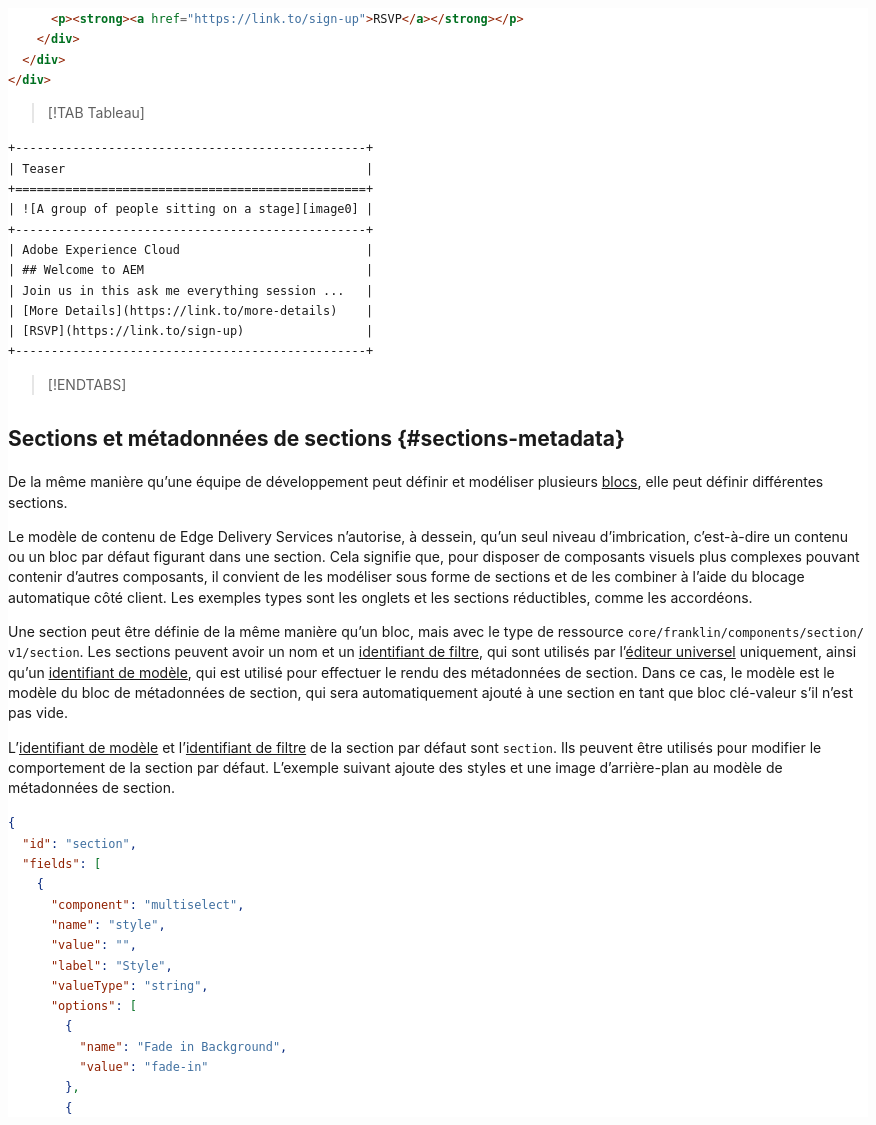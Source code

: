 ```html
      <p><strong><a href="https://link.to/sign-up">RSVP</a></strong></p>
    </div>
  </div>
</div>
```

>[!TAB Tableau]

```text
+-------------------------------------------------+
| Teaser                                          |
+=================================================+
| ![A group of people sitting on a stage][image0] |
+-------------------------------------------------+
| Adobe Experience Cloud                          |
| ## Welcome to AEM                               |
| Join us in this ask me everything session ...   |
| [More Details](https://link.to/more-details)    |
| [RSVP](https://link.to/sign-up)                 |
+-------------------------------------------------+
```

>[!ENDTABS]

## Sections et métadonnées de sections {#sections-metadata}

De la même manière qu’une équipe de développement peut définir et modéliser plusieurs [blocs](#blocks), elle peut définir différentes sections.

Le modèle de contenu de Edge Delivery Services n’autorise, à dessein, qu’un seul niveau d’imbrication, c’est-à-dire un contenu ou un bloc par défaut figurant dans une section. Cela signifie que, pour disposer de composants visuels plus complexes pouvant contenir d’autres composants, il convient de les modéliser sous forme de sections et de les combiner à l’aide du blocage automatique côté client. Les exemples types sont les onglets et les sections réductibles, comme les accordéons.

Une section peut être définie de la même manière qu’un bloc, mais avec le type de ressource `core/franklin/components/section/v1/section`. Les sections peuvent avoir un nom et un [identifiant de filtre](/help/implementing/universal-editor/customizing.md#filtering-components), qui sont utilisés par l’[éditeur universel](/help/implementing/universal-editor/introduction.md) uniquement, ainsi qu’un [identifiant de modèle](/help/implementing/universal-editor/field-types.md#model-structure), qui est utilisé pour effectuer le rendu des métadonnées de section. Dans ce cas, le modèle est le modèle du bloc de métadonnées de section, qui sera automatiquement ajouté à une section en tant que bloc clé-valeur s’il n’est pas vide.

L’[identifiant de modèle](/help/implementing/universal-editor/field-types.md#model-structure) et l’[identifiant de filtre](/help/implementing/universal-editor/customizing.md#filtering-components) de la section par défaut sont `section`. Ils peuvent être utilisés pour modifier le comportement de la section par défaut. L’exemple suivant ajoute des styles et une image d’arrière-plan au modèle de métadonnées de section.

```json
{
  "id": "section",
  "fields": [
    {
      "component": "multiselect",
      "name": "style",
      "value": "",
      "label": "Style",
      "valueType": "string",
      "options": [
        {
          "name": "Fade in Background",
          "value": "fade-in"
        },
        {
```